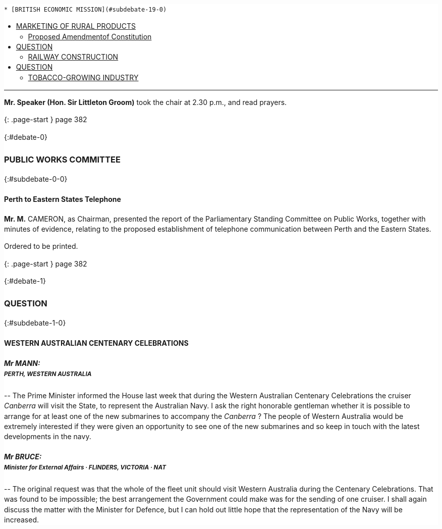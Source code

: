     * [BRITISH ECONOMIC MISSION](#subdebate-19-0)
* [MARKETING OF RURAL PRODUCTS](#debate-20)
    * [Proposed Amendmentof Constitution](#subdebate-20-0)
* [QUESTION](#debate-21)
    * [RAILWAY CONSTRUCTION](#subdebate-21-0)
* [QUESTION](#debate-22)
    * [TOBACCO-GROWING INDUSTRY](#subdebate-22-0)


----


 **Mr. Speaker (Hon. Sir Littleton Groom)** took the chair at 2.30 p.m., and read prayers. 

{: .page-start }
page 382

{:#debate-0}
### PUBLIC WORKS COMMITTEE

{:#subdebate-0-0}
#### Perth to Eastern States Telephone


 **Mr. M.** CAMERON, as  Chairman,  presented the report of the Parliamentary Standing Committee on Public Works, together with minutes of evidence, relating to the proposed establishment of telephone communication between Perth and the Eastern States. 

Ordered to be printed. 

{: .page-start }
page 382

{:#debate-1}
### QUESTION

{:#subdebate-1-0}
#### WESTERN AUSTRALIAN CENTENARY CELEBRATIONS

##### Mr MANN:<br><small class="text-muted">PERTH, WESTERN AUSTRALIA</small>

-- The Prime Minister informed the House last week that during the Western Australian Centenary Celebrations the cruiser  *Canberra*  will visit the State, to represent the Australian Navy. I ask the right honorable gentleman whether it is possible to arrange for at least one of the new submarines to accompany the  *Canberra*  ? The people of Western Australia would be extremely interested if they were given an opportunity to see one of the new submarines and so keep in touch with the latest developments in the navy. 

##### Mr BRUCE:<br><small class="text-muted">Minister for External Affairs &middot; FLINDERS, VICTORIA &middot; NAT</small>

-- The original request was that the whole of the fleet unit should visit Western Australia during the Centenary Celebrations. That was found to be impossible; the best arrangement the Government could make was for the sending of one cruiser. I shall again discuss the matter with the Minister for Defence, but I can hold out little hope that the representation of the Navy will be increased. 
